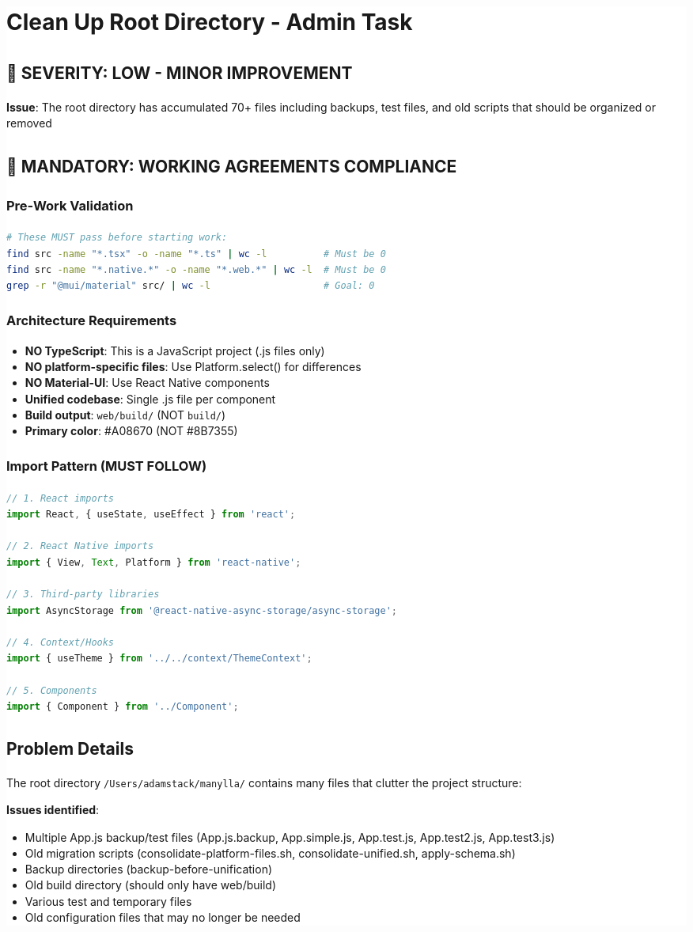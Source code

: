 # Clean Up Root Directory - Admin Task

## 🔵 SEVERITY: LOW - MINOR IMPROVEMENT

**Issue**: The root directory has accumulated 70+ files including backups, test files, and old scripts that should be organized or removed

## 🔴 MANDATORY: WORKING AGREEMENTS COMPLIANCE

### Pre-Work Validation
```bash
# These MUST pass before starting work:
find src -name "*.tsx" -o -name "*.ts" | wc -l          # Must be 0
find src -name "*.native.*" -o -name "*.web.*" | wc -l  # Must be 0
grep -r "@mui/material" src/ | wc -l                    # Goal: 0
```

### Architecture Requirements
- **NO TypeScript**: This is a JavaScript project (.js files only)
- **NO platform-specific files**: Use Platform.select() for differences
- **NO Material-UI**: Use React Native components
- **Unified codebase**: Single .js file per component
- **Build output**: `web/build/` (NOT `build/`)
- **Primary color**: #A08670 (NOT #8B7355)

### Import Pattern (MUST FOLLOW)
```javascript
// 1. React imports
import React, { useState, useEffect } from 'react';

// 2. React Native imports
import { View, Text, Platform } from 'react-native';

// 3. Third-party libraries
import AsyncStorage from '@react-native-async-storage/async-storage';

// 4. Context/Hooks
import { useTheme } from '../../context/ThemeContext';

// 5. Components
import { Component } from '../Component';
```

## Problem Details

The root directory `/Users/adamstack/manylla/` contains many files that clutter the project structure:

**Issues identified**:
- Multiple App.js backup/test files (App.js.backup, App.simple.js, App.test.js, App.test2.js, App.test3.js)
- Old migration scripts (consolidate-platform-files.sh, consolidate-unified.sh, apply-schema.sh)
- Backup directories (backup-before-unification)
- Old build directory (should only have web/build)
- Various test and temporary files
- Old configuration files that may no longer be needed
